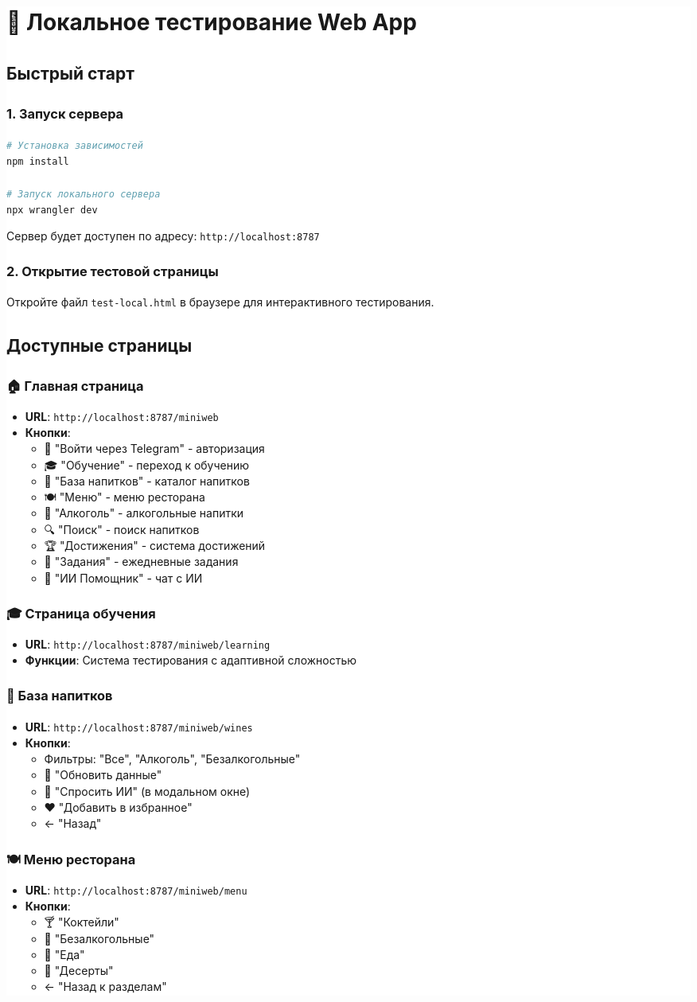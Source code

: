 # 🧪 Локальное тестирование Web App

## Быстрый старт

### 1. Запуск сервера

```bash
# Установка зависимостей
npm install

# Запуск локального сервера
npx wrangler dev
```

Сервер будет доступен по адресу: `http://localhost:8787`

### 2. Открытие тестовой страницы

Откройте файл `test-local.html` в браузере для интерактивного тестирования.

## Доступные страницы

### 🏠 Главная страница
- **URL**: `http://localhost:8787/miniweb`
- **Кнопки**:
  - 🔐 "Войти через Telegram" - авторизация
  - 🎓 "Обучение" - переход к обучению
  - 🍷 "База напитков" - каталог напитков
  - 🍽️ "Меню" - меню ресторана
  - 🥃 "Алкоголь" - алкогольные напитки
  - 🔍 "Поиск" - поиск напитков
  - 🏆 "Достижения" - система достижений
  - 🎯 "Задания" - ежедневные задания
  - 🤖 "ИИ Помощник" - чат с ИИ

### 🎓 Страница обучения
- **URL**: `http://localhost:8787/miniweb/learning`
- **Функции**: Система тестирования с адаптивной сложностью

### 🍷 База напитков
- **URL**: `http://localhost:8787/miniweb/wines`
- **Кнопки**:
  - Фильтры: "Все", "Алкоголь", "Безалкогольные"
  - 🔄 "Обновить данные"
  - 🤖 "Спросить ИИ" (в модальном окне)
  - ❤️ "Добавить в избранное"
  - ← "Назад"

### 🍽️ Меню ресторана
- **URL**: `http://localhost:8787/miniweb/menu`
- **Кнопки**:
  - 🍸 "Коктейли"
  - 🥤 "Безалкогольные"
  - 🍕 "Еда"
  - 🍰 "Десерты"
  - ← "Назад к разделам"
